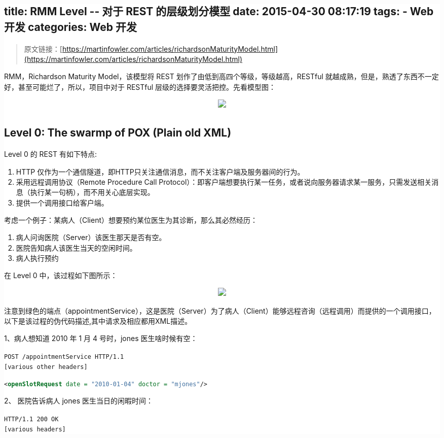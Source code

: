 title: RMM Level -- 对于 REST 的层级划分模型
date: 2015-04-30 08:17:19
tags:
    - Web 开发
categories: Web 开发
---

> 原文链接：[https://martinfowler.com/articles/richardsonMaturityModel.html](https://martinfowler.com/articles/richardsonMaturityModel.html)

RMM，Richardson Maturity Model，该模型将 REST 划作了由低到高四个等级，等级越高，RESTful 就越成熟，但是，熟透了东西不一定好，甚至可能烂了，所以，项目中对于 RESTful 层级的选择要灵活把控。先看模型图：

<div style="text-align:center">
<img src="https://martinfowler.com/articles/images/richardsonMaturityModel/overview.png" width="500"></img>
</div>



Level 0: The swarmp of POX (Plain old XML)
------------

Level 0 的 REST 有如下特点:

1. HTTP 仅作为一个通信隧道，即HTTP只关注通信消息，而不关注客户端及服务器间的行为。
2. 采用远程调用协议（Remote Procedure Call Protocol）：即客户端想要执行某一任务，或者说向服务器请求某一服务，只需发送相关消息（执行某一句柄），而不用关心底层实现。
3. 提供一个调用接口给客户端。

考虑一个例子：某病人（Client）想要预约某位医生为其诊断，那么其必然经历：

1. 病人问询医院（Server）该医生那天是否有空。
2. 医院告知病人该医生当天的空闲时间。
3. 病人执行预约

在 Level 0 中，该过程如下图所示：

<div style="text-align:center">
<img src="http://7pulhb.com1.z0.glb.clouddn.com/web-level0.png" width="500"></img>
</div>

注意到绿色的端点（appointmentService），这是医院（Server）为了病人（Client）能够远程咨询（远程调用）而提供的一个调用接口，以下是该过程的伪代码描述,其中请求及相应都用XML描述。

1、病人想知道 2010 年 1 月 4 号时，jones 医生啥时候有空：

```
POST /appointmentService HTTP/1.1
[various other headers]
```

```xml
<openSlotRequest date = "2010-01-04" doctor = "mjones"/>
```

2、 医院告诉病人 jones 医生当日的闲暇时间：

```
HTTP/1.1 200 OK
[various headers]
```
